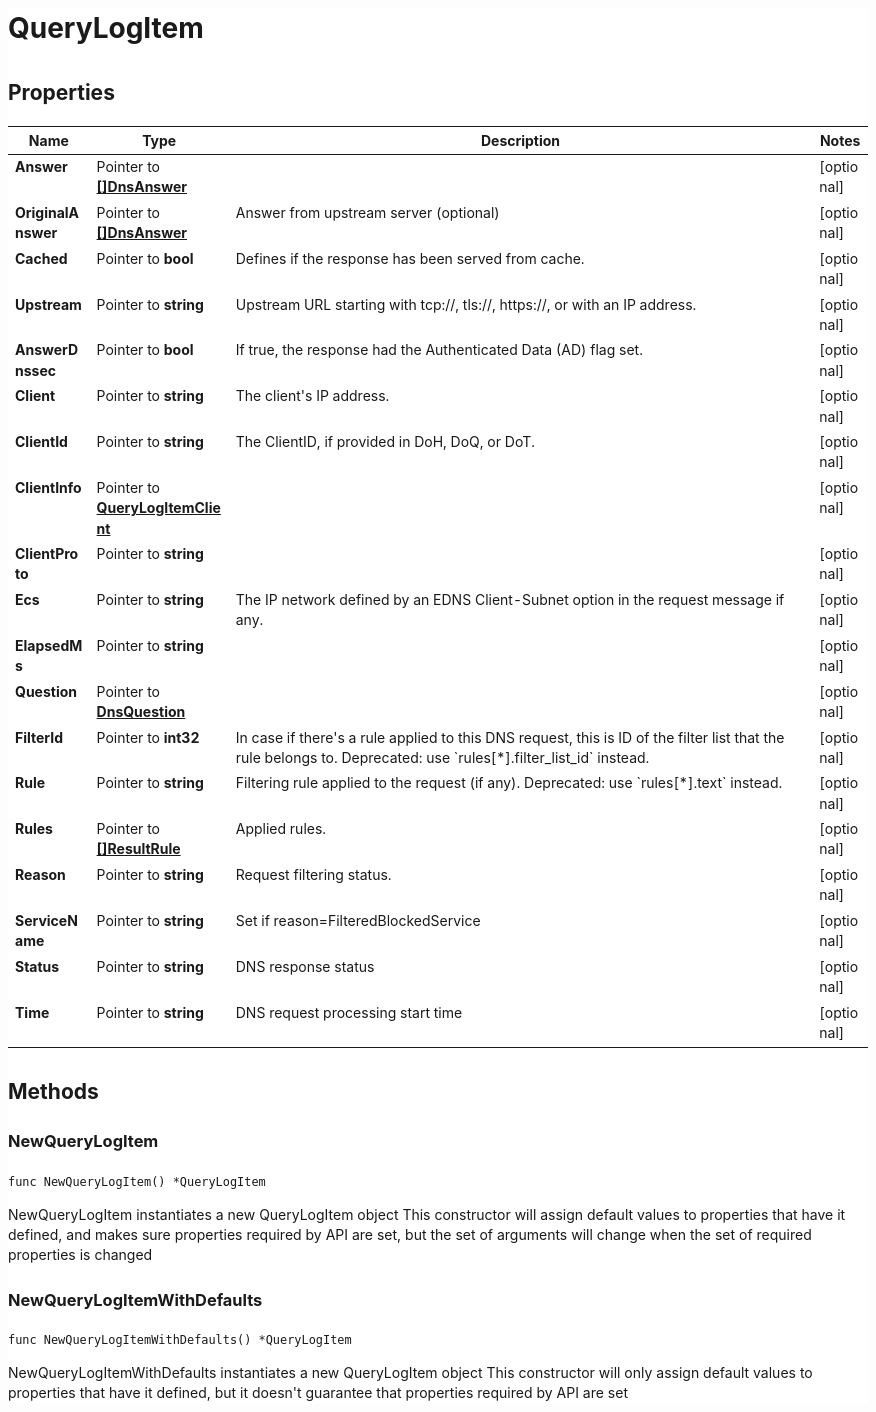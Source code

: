 # QueryLogItem

## Properties

Name | Type | Description | Notes
------------ | ------------- | ------------- | -------------
**Answer** | Pointer to [**[]DnsAnswer**](DnsAnswer.md) |  | [optional] 
**OriginalAnswer** | Pointer to [**[]DnsAnswer**](DnsAnswer.md) | Answer from upstream server (optional) | [optional] 
**Cached** | Pointer to **bool** | Defines if the response has been served from cache.  | [optional] 
**Upstream** | Pointer to **string** | Upstream URL starting with tcp://, tls://, https://, or with an IP address.  | [optional] 
**AnswerDnssec** | Pointer to **bool** | If true, the response had the Authenticated Data (AD) flag set.  | [optional] 
**Client** | Pointer to **string** | The client&#39;s IP address.  | [optional] 
**ClientId** | Pointer to **string** | The ClientID, if provided in DoH, DoQ, or DoT.  | [optional] 
**ClientInfo** | Pointer to [**QueryLogItemClient**](QueryLogItemClient.md) |  | [optional] 
**ClientProto** | Pointer to **string** |  | [optional] 
**Ecs** | Pointer to **string** | The IP network defined by an EDNS Client-Subnet option in the request message if any.  | [optional] 
**ElapsedMs** | Pointer to **string** |  | [optional] 
**Question** | Pointer to [**DnsQuestion**](DnsQuestion.md) |  | [optional] 
**FilterId** | Pointer to **int32** | In case if there&#39;s a rule applied to this DNS request, this is ID of the filter list that the rule belongs to. Deprecated: use &#x60;rules[*].filter_list_id&#x60; instead.  | [optional] 
**Rule** | Pointer to **string** | Filtering rule applied to the request (if any). Deprecated: use &#x60;rules[*].text&#x60; instead.  | [optional] 
**Rules** | Pointer to [**[]ResultRule**](ResultRule.md) | Applied rules. | [optional] 
**Reason** | Pointer to **string** | Request filtering status. | [optional] 
**ServiceName** | Pointer to **string** | Set if reason&#x3D;FilteredBlockedService | [optional] 
**Status** | Pointer to **string** | DNS response status | [optional] 
**Time** | Pointer to **string** | DNS request processing start time | [optional] 

## Methods

### NewQueryLogItem

`func NewQueryLogItem() *QueryLogItem`

NewQueryLogItem instantiates a new QueryLogItem object
This constructor will assign default values to properties that have it defined,
and makes sure properties required by API are set, but the set of arguments
will change when the set of required properties is changed

### NewQueryLogItemWithDefaults

`func NewQueryLogItemWithDefaults() *QueryLogItem`

NewQueryLogItemWithDefaults instantiates a new QueryLogItem object
This constructor will only assign default values to properties that have it defined,
but it doesn't guarantee that properties required by API are set
